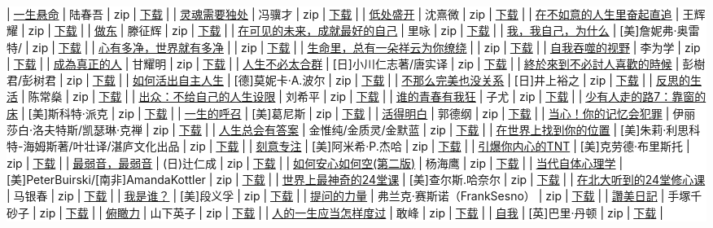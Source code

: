 | [一生悬命](https://www.booknestle.com/book/373) | 陆春吾 | zip | [下载](https://www.booknestle.com/book/373) |
| [灵魂需要独处](https://www.booknestle.com/book/378) | 冯骥才 | zip | [下载](https://www.booknestle.com/book/378) |
| [低处盛开](https://www.booknestle.com/book/412) | 沈熹微 | zip | [下载](https://www.booknestle.com/book/412) |
| [在不如意的人生里奋起直追](https://www.booknestle.com/book/476) | 王辉耀 | zip | [下载](https://www.booknestle.com/book/476) |
| [做东](https://www.booknestle.com/book/480) | 滕征辉 | zip | [下载](https://www.booknestle.com/book/480) |
| [在可见的未来，成就最好的自己](https://www.booknestle.com/book/501) | 里咏 | zip | [下载](https://www.booknestle.com/book/501) |
| [我，我自己，为什么](https://www.booknestle.com/book/502) | [美]詹妮弗·奥雷特/ | zip | [下载](https://www.booknestle.com/book/502) |
| [心有多净，世界就有多净](https://www.booknestle.com/book/571) |  | zip | [下载](https://www.booknestle.com/book/571) |
| [生命里，总有一朵祥云为你缭绕](https://www.booknestle.com/book/572) |  | zip | [下载](https://www.booknestle.com/book/572) |
| [自我吞噬的视野](https://www.booknestle.com/book/579) | 李为学 | zip | [下载](https://www.booknestle.com/book/579) |
| [成為真正的人](https://www.booknestle.com/book/611) | 甘耀明 | zip | [下载](https://www.booknestle.com/book/611) |
| [人生不必太合群](https://www.booknestle.com/book/627) | [日]小川仁志著/唐实译 | zip | [下载](https://www.booknestle.com/book/627) |
| [終於來到不必討人喜歡的時候](https://www.booknestle.com/book/657) | 彭樹君/彭树君 | zip | [下载](https://www.booknestle.com/book/657) |
| [如何活出自主人生](https://www.booknestle.com/book/667) | [德]莫妮卡·A.波尔 | zip | [下载](https://www.booknestle.com/book/667) |
| [不那么完美也没关系](https://www.booknestle.com/book/751) | [日]井上裕之 | zip | [下载](https://www.booknestle.com/book/751) |
| [反思的生活](https://www.booknestle.com/book/764) | 陈常燊 | zip | [下载](https://www.booknestle.com/book/764) |
| [出众：不给自己的人生设限](https://www.booknestle.com/book/787) | 刘希平 | zip | [下载](https://www.booknestle.com/book/787) |
| [谁的青春有我狂](https://www.booknestle.com/book/796) | 子尤 | zip | [下载](https://www.booknestle.com/book/796) |
| [少有人走的路7：靠窗的床](https://www.booknestle.com/book/831) | [美]斯科特·派克 | zip | [下载](https://www.booknestle.com/book/831) |
| [一生的呼召](https://www.booknestle.com/book/840) | [美]葛尼斯 | zip | [下载](https://www.booknestle.com/book/840) |
| [活得明白](https://www.booknestle.com/book/901) | 郭德纲 | zip | [下载](https://www.booknestle.com/book/901) |
| [当心！你的记忆会犯罪](https://www.booknestle.com/book/1007) | 伊丽莎白·洛夫特斯/凯瑟琳·克禅 | zip | [下载](https://www.booknestle.com/book/1007) |
| [人生总会有答案](https://www.booknestle.com/book/1039) | 金惟纯/金质灵/金默蓝 | zip | [下载](https://www.booknestle.com/book/1039) |
| [在世界上找到你的位置](https://www.booknestle.com/book/1044) | [美]朱莉·利思科特-海姆斯著/叶壮译/湛庐文化出品 | zip | [下载](https://www.booknestle.com/book/1044) |
| [刻意专注](https://www.booknestle.com/book/1061) | [美]阿米希·P.杰哈 | zip | [下载](https://www.booknestle.com/book/1061) |
| [引爆你内心的TNT](https://www.booknestle.com/book/1132) | [美]克劳德·布里斯托 | zip | [下载](https://www.booknestle.com/book/1132) |
| [最弱音，最弱音](https://www.booknestle.com/book/1147) | (日)辻仁成 | zip | [下载](https://www.booknestle.com/book/1147) |
| [如何安心如何空(第二版)](https://www.booknestle.com/book/1164) | 杨海鹰 | zip | [下载](https://www.booknestle.com/book/1164) |
| [当代自体心理学](https://www.booknestle.com/book/1176) | [美]PeterBuirski/[南非]AmandaKottler | zip | [下载](https://www.booknestle.com/book/1176) |
| [世界上最神奇的24堂课](https://www.booknestle.com/book/1179) | [美]查尔斯.哈奈尔 | zip | [下载](https://www.booknestle.com/book/1179) |
| [在北大听到的24堂修心课](https://www.booknestle.com/book/1205) | 马银春 | zip | [下载](https://www.booknestle.com/book/1205) |
| [我是谁？](https://www.booknestle.com/book/1281) | [美]段义孚 | zip | [下载](https://www.booknestle.com/book/1281) |
| [提问的力量](https://www.booknestle.com/book/1372) | 弗兰克·赛斯诺（FrankSesno） | zip | [下载](https://www.booknestle.com/book/1372) |
| [讚美日記](https://www.booknestle.com/book/1412) | 手塚千砂子 | zip | [下载](https://www.booknestle.com/book/1412) |
| [俯瞰力](https://www.booknestle.com/book/1430) | 山下英子 | zip | [下载](https://www.booknestle.com/book/1430) |
| [人的一生应当怎样度过](https://www.booknestle.com/book/1439) | 敢峰 | zip | [下载](https://www.booknestle.com/book/1439) |
| [自我](https://www.booknestle.com/book/1561) | [英]巴里·丹顿 | zip | [下载](https://www.booknestle.com/book/1561) |